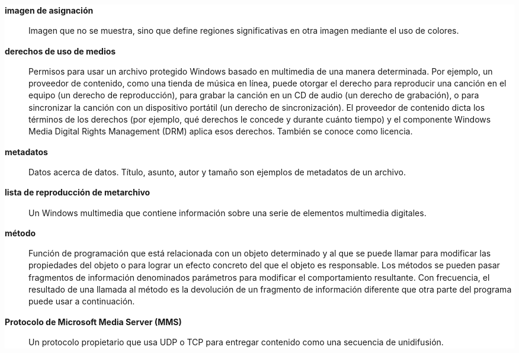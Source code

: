 </dd> <dt>

<span id="projectid515.mapping_image"></span><span id="PROJECTID515.MAPPING_IMAGE"></span>**imagen de asignación**
</dt> <dd>

Imagen que no se muestra, sino que define regiones significativas en otra imagen mediante el uso de colores.

</dd> <dt>

<span id="projectid515.media_usage_rights"></span><span id="PROJECTID515.MEDIA_USAGE_RIGHTS"></span>**derechos de uso de medios**
</dt> <dd>

Permisos para usar un archivo protegido Windows basado en multimedia de una manera determinada. Por ejemplo, un proveedor de contenido, como una tienda de música en línea, puede otorgar el derecho para reproducir una canción en el equipo (un derecho de reproducción), para grabar la canción en un CD de audio (un derecho de grabación), o para sincronizar la canción con un dispositivo portátil (un derecho de sincronización). El proveedor de contenido dicta los términos de los derechos (por ejemplo, qué derechos le concede y durante cuánto tiempo) y el componente Windows Media Digital Rights Management (DRM) aplica esos derechos. También se conoce como licencia.

</dd> <dt>

<span id="projectid515.metadata"></span><span id="PROJECTID515.METADATA"></span>**metadatos**
</dt> <dd>

Datos acerca de datos. Título, asunto, autor y tamaño son ejemplos de metadatos de un archivo.

</dd> <dt>

<span id="projectid515.metafile_playlist"></span><span id="PROJECTID515.METAFILE_PLAYLIST"></span>**lista de reproducción de metarchivo**
</dt> <dd>

Un Windows multimedia que contiene información sobre una serie de elementos multimedia digitales.

</dd> <dt>

<span id="projectid515.method"></span><span id="PROJECTID515.METHOD"></span>**método**
</dt> <dd>

Función de programación que está relacionada con un objeto determinado y al que se puede llamar para modificar las propiedades del objeto o para lograr un efecto concreto del que el objeto es responsable. Los métodos se pueden pasar fragmentos de información denominados parámetros para modificar el comportamiento resultante. Con frecuencia, el resultado de una llamada al método es la devolución de un fragmento de información diferente que otra parte del programa puede usar a continuación.

</dd> <dt>

<span id="projectid515.microsoft_media_server__mms__protocol"></span><span id="PROJECTID515.MICROSOFT_MEDIA_SERVER__MMS__PROTOCOL"></span>**Protocolo de Microsoft Media Server (MMS)**
</dt> <dd>

Un protocolo propietario que usa UDP o TCP para entregar contenido como una secuencia de unidifusión.

</dd> <dt>
